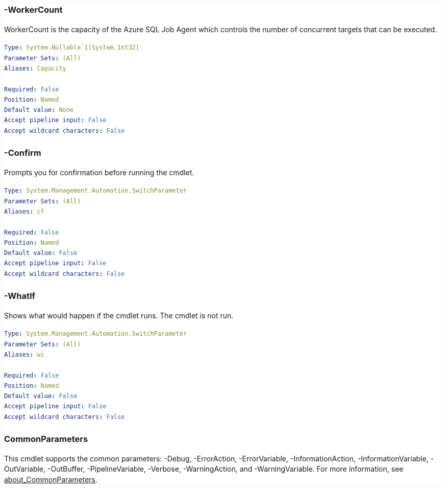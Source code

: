 ### -WorkerCount
WorkerCount is the capacity of the Azure SQL Job Agent which controls the number of concurrent targets that can be executed.

```yaml
Type: System.Nullable`1[System.Int32]
Parameter Sets: (All)
Aliases: Capacity

Required: False
Position: Named
Default value: None
Accept pipeline input: False
Accept wildcard characters: False
```

### -Confirm
Prompts you for confirmation before running the cmdlet.

```yaml
Type: System.Management.Automation.SwitchParameter
Parameter Sets: (All)
Aliases: cf

Required: False
Position: Named
Default value: False
Accept pipeline input: False
Accept wildcard characters: False
```

### -WhatIf
Shows what would happen if the cmdlet runs.
The cmdlet is not run.

```yaml
Type: System.Management.Automation.SwitchParameter
Parameter Sets: (All)
Aliases: wi

Required: False
Position: Named
Default value: False
Accept pipeline input: False
Accept wildcard characters: False
```

### CommonParameters
This cmdlet supports the common parameters: -Debug, -ErrorAction, -ErrorVariable, -InformationAction, -InformationVariable, -OutVariable, -OutBuffer, -PipelineVariable, -Verbose, -WarningAction, and -WarningVariable. For more information, see [about_CommonParameters](http://go.microsoft.com/fwlink/?LinkID=113216).

